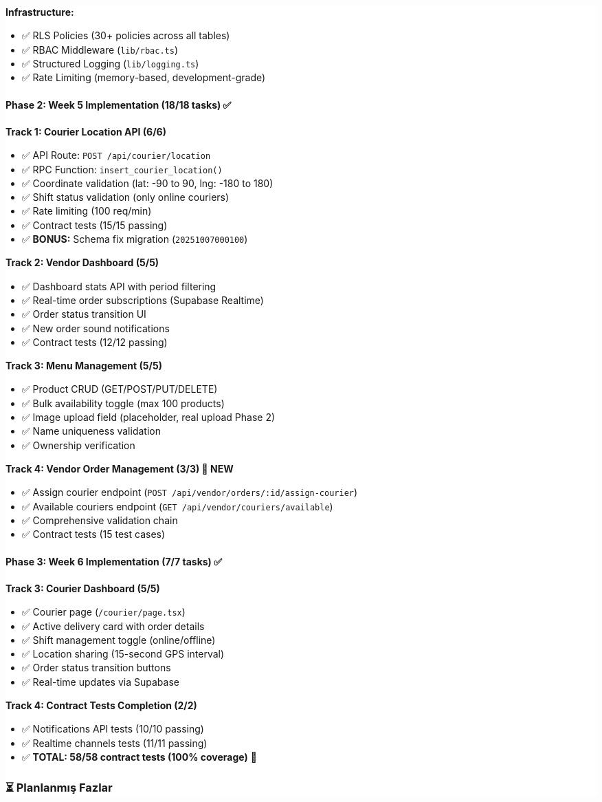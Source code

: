 **Infrastructure:**
- ✅ RLS Policies (30+ policies across all tables)
- ✅ RBAC Middleware (`lib/rbac.ts`)
- ✅ Structured Logging (`lib/logging.ts`)
- ✅ Rate Limiting (memory-based, development-grade)

#### **Phase 2: Week 5 Implementation (18/18 tasks) ✅**

**Track 1: Courier Location API (6/6)**
- ✅ API Route: `POST /api/courier/location`
- ✅ RPC Function: `insert_courier_location()`
- ✅ Coordinate validation (lat: -90 to 90, lng: -180 to 180)
- ✅ Shift status validation (only online couriers)
- ✅ Rate limiting (100 req/min)
- ✅ Contract tests (15/15 passing)
- ✅ **BONUS:** Schema fix migration (`20251007000100`)

**Track 2: Vendor Dashboard (5/5)**
- ✅ Dashboard stats API with period filtering
- ✅ Real-time order subscriptions (Supabase Realtime)
- ✅ Order status transition UI
- ✅ New order sound notifications
- ✅ Contract tests (12/12 passing)

**Track 3: Menu Management (5/5)**
- ✅ Product CRUD (GET/POST/PUT/DELETE)
- ✅ Bulk availability toggle (max 100 products)
- ✅ Image upload field (placeholder, real upload Phase 2)
- ✅ Name uniqueness validation
- ✅ Ownership verification

**Track 4: Vendor Order Management (3/3) 🎯 NEW**
- ✅ Assign courier endpoint (`POST /api/vendor/orders/:id/assign-courier`)
- ✅ Available couriers endpoint (`GET /api/vendor/couriers/available`)
- ✅ Comprehensive validation chain
- ✅ Contract tests (15 test cases)

#### **Phase 3: Week 6 Implementation (7/7 tasks) ✅**

**Track 3: Courier Dashboard (5/5)**
- ✅ Courier page (`/courier/page.tsx`)
- ✅ Active delivery card with order details
- ✅ Shift management toggle (online/offline)
- ✅ Location sharing (15-second GPS interval)
- ✅ Order status transition buttons
- ✅ Real-time updates via Supabase

**Track 4: Contract Tests Completion (2/2)**
- ✅ Notifications API tests (10/10 passing)
- ✅ Realtime channels tests (11/11 passing)
- ✅ **TOTAL: 58/58 contract tests (100% coverage)** 🎉

### ⏳ Planlanmış Fazlar
